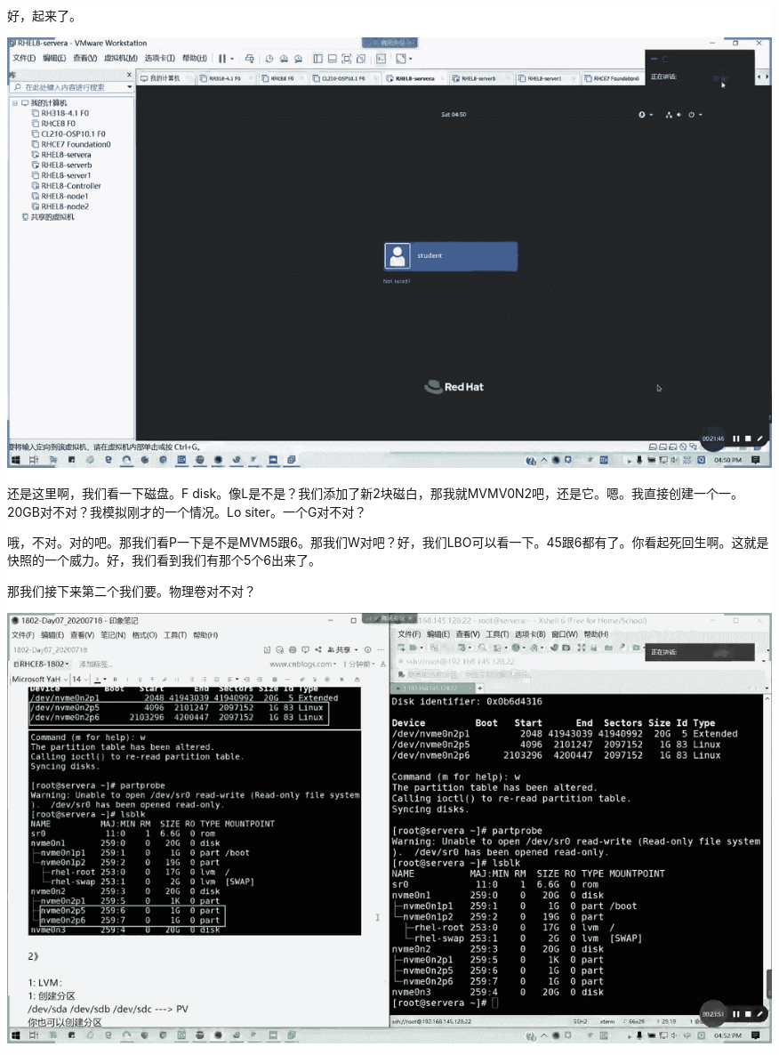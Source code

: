 好，起来了。

![](img/25a50a629dd8434ce6c704f31ccb29a1_55.png)

还是这里啊，我们看一下磁盘。F disk。像L是不是？我们添加了新2块磁白，那我就MVMV0N2吧，还是它。嗯。我直接创建一个一。20GB对不对？我模拟刚才的一个情况。Lo siter。一个G对不对？

哦，不对。对的吧。那我们看P一下是不是MVM5跟6。那我们W对吧？好，我们LBO可以看一下。45跟6都有了。你看起死回生啊。这就是快照的一个威力。好，我们看到我们有那个5个6出来了。

那我们接下来第二个我们要。物理卷对不对？

![](img/25a50a629dd8434ce6c704f31ccb29a1_57.png)
